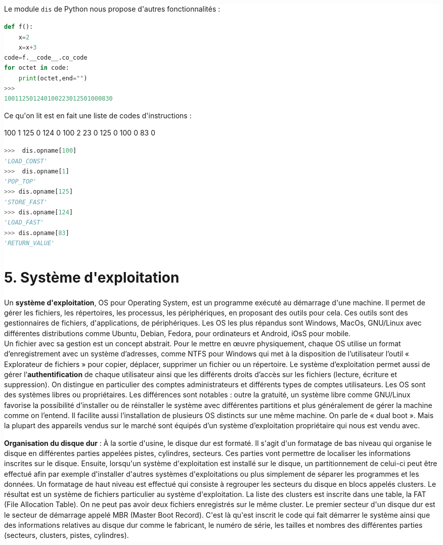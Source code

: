 Le module `dis` de Python nous propose d'autres fonctionnalités :

```python
def f():
    x=2
    x=x+3
code=f.__code__.co_code
for octet in code:
    print(octet,end="")
>>> 
100112501240100223012501000830
```

Ce qu'on lit est en fait une liste de codes d'instructions :

100 1 125 0 124 0 100 2 23 0 125 0 100 0 83 0

```python
>>>  dis.opname[100]
'LOAD_CONST'
>>>  dis.opname[1]
'POP_TOP'
>>> dis.opname[125]
'STORE_FAST'
>>> dis.opname[124]
'LOAD_FAST'
>>> dis.opname[83]
'RETURN_VALUE'
```

# 5. Système d'exploitation

Un **système d'exploitation**, OS pour Operating System, est un programme exécuté au démarrage d'une machine. Il permet de gérer les fichiers, les répertoires, les processus, les périphériques, en proposant des outils pour cela. Ces outils sont des gestionnaires de fichiers, d'applications, de périphériques. Les OS les plus répandus sont Windows, MacOs, GNU/Linux avec différentes distributions comme Ubuntu, Debian, Fedora, pour ordinateurs et Android, iOsS pour mobile.   
Un fichier avec sa gestion est un concept abstrait. Pour le mettre en œuvre physiquement, chaque OS utilise un format d’enregistrement avec un système d’adresses, comme NTFS pour Windows qui met à la disposition de l’utilisateur l’outil « Explorateur de fichiers » pour copier, déplacer, supprimer un fichier ou un répertoire.
Le système d’exploitation permet aussi de gérer l’**authentification** de chaque utilisateur ainsi que les différents droits d’accès sur les fichiers (lecture, écriture et suppression). On distingue en particulier des comptes administrateurs et différents types de comptes utilisateurs.
Les OS sont des systèmes libres ou propriétaires. Les différences sont notables : outre la gratuité, un système libre comme GNU/Linux favorise la possibilité d’installer ou de réinstaller le système avec différentes partitions et plus généralement de gérer la machine comme on l’entend. Il facilite aussi l’installation de plusieurs OS distincts sur une même machine. On parle de « dual boot ». Mais la plupart des appareils vendus sur le marché sont équipés d’un système d’exploitation propriétaire qui nous est vendu avec. 

**Organisation du disque dur** : À la sortie d'usine, le disque dur est formaté. Il s'agit d'un formatage de bas niveau qui organise le disque en différentes parties appelées pistes, cylindres, secteurs. Ces parties vont permettre de localiser les informations inscrites sur le disque. Ensuite, lorsqu'un système d'exploitation est installé sur le disque, un partitionnement de celui-ci peut être effectué afin par exemple d'installer d'autres systèmes d'exploitations ou plus simplement de séparer les programmes et les données. Un formatage de haut niveau est effectué qui consiste à regrouper les secteurs du disque en blocs appelés clusters. Le résultat est un système de fichiers particulier au système d'exploitation. La liste des clusters est inscrite dans une table, la FAT (File Allocation Table). On ne peut pas avoir deux fichiers enregistrés sur le même cluster.
Le premier secteur d'un disque dur est le secteur de démarrage appelé MBR (Master Boot Record). C'est là qu'est inscrit le code qui fait démarrer le système ainsi que des informations relatives au disque dur comme le fabricant, le numéro de série, les tailles et nombres des différentes parties (secteurs, clusters, pistes, cylindres).
